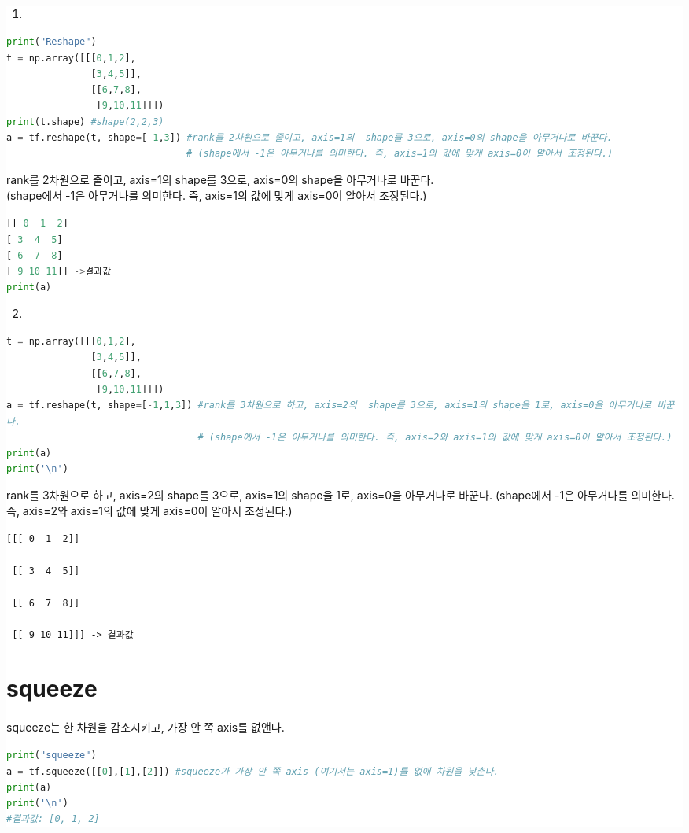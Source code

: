1)
```python
print("Reshape")
t = np.array([[[0,1,2],
               [3,4,5]],
               [[6,7,8],
                [9,10,11]]])
print(t.shape) #shape(2,2,3)
a = tf.reshape(t, shape=[-1,3]) #rank를 2차원으로 줄이고, axis=1의  shape를 3으로, axis=0의 shape을 아무거나로 바꾼다.
                                # (shape에서 -1은 아무거나를 의미한다. 즉, axis=1의 값에 맞게 axis=0이 알아서 조정된다.)
```
rank를 2차원으로 줄이고, axis=1의  shape를 3으로, axis=0의 shape을 아무거나로 바꾼다.<br>
(shape에서 -1은 아무거나를 의미한다. 즉, axis=1의 값에 맞게 axis=0이 알아서 조정된다.)<br>
```python
[[ 0  1  2]
[ 3  4  5]
[ 6  7  8]
[ 9 10 11]] ->결과값
print(a)
```
2)

```python
t = np.array([[[0,1,2],
               [3,4,5]],
               [[6,7,8],
                [9,10,11]]])
a = tf.reshape(t, shape=[-1,1,3]) #rank를 3차원으로 하고, axis=2의  shape를 3으로, axis=1의 shape을 1로, axis=0을 아무거나로 바꾼다.
                                  # (shape에서 -1은 아무거나를 의미한다. 즉, axis=2와 axis=1의 값에 맞게 axis=0이 알아서 조정된다.)
print(a)
print('\n')
```
rank를 3차원으로 하고, axis=2의  shape를 3으로, axis=1의 shape을 1로, axis=0을 아무거나로 바꾼다.
(shape에서 -1은 아무거나를 의미한다. 즉, axis=2와 axis=1의 값에 맞게 axis=0이 알아서 조정된다.)
```
[[[ 0  1  2]]

 [[ 3  4  5]]

 [[ 6  7  8]]

 [[ 9 10 11]]] -> 결과값
 ```
 
# squeeze
squeeze는 한 차원을 감소시키고, 가장 안 쪽 axis를 없앤다.
```python
print("squeeze")
a = tf.squeeze([[0],[1],[2]]) #squeeze가 가장 안 쪽 axis (여기서는 axis=1)를 없애 차원을 낮춘다.
print(a)
print('\n')
#결과값: [0, 1, 2]
```
